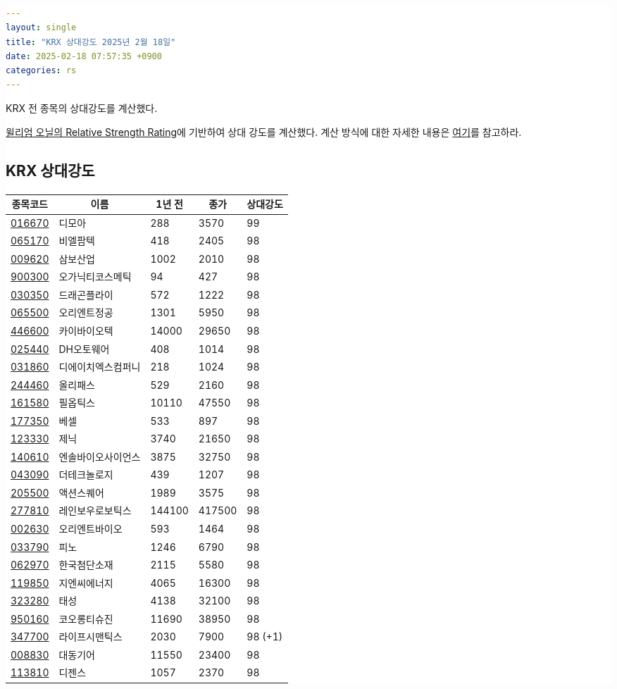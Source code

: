 ```yaml
---
layout: single
title: "KRX 상대강도 2025년 2월 18일"
date: 2025-02-18 07:57:35 +0900
categories: rs
---
```

KRX 전 종목의 상대강도를 계산했다.

[윌리엄 오닐의 Relative Strength Rating](https://www.williamoneil.com/proprietary-ratings-and-rankings/)에 기반하여 상대 강도를 계산했다.
계산 방식에 대한 자세한 내용은 [여기](https://dalinaum.github.io/investment/2024/08/26/how-i-calculated-relative-strength.html)를 참고하라.

## KRX 상대강도

|종목코드|이름|1년 전|종가|상대강도|
|------|---|-----|--|------|
|[016670](https://finance.daum.net/quotes/A016670)|디모아|288|3570|99 |
|[065170](https://finance.daum.net/quotes/A065170)|비엘팜텍|418|2405|98 |
|[009620](https://finance.daum.net/quotes/A009620)|삼보산업|1002|2010|98 |
|[900300](https://finance.daum.net/quotes/A900300)|오가닉티코스메틱|94|427|98 |
|[030350](https://finance.daum.net/quotes/A030350)|드래곤플라이|572|1222|98 |
|[065500](https://finance.daum.net/quotes/A065500)|오리엔트정공|1301|5950|98 |
|[446600](https://finance.daum.net/quotes/A446600)|카이바이오텍|14000|29650|98 |
|[025440](https://finance.daum.net/quotes/A025440)|DH오토웨어|408|1014|98 |
|[031860](https://finance.daum.net/quotes/A031860)|디에이치엑스컴퍼니|218|1024|98 |
|[244460](https://finance.daum.net/quotes/A244460)|올리패스|529|2160|98 |
|[161580](https://finance.daum.net/quotes/A161580)|필옵틱스|10110|47550|98 |
|[177350](https://finance.daum.net/quotes/A177350)|베셀|533|897|98 |
|[123330](https://finance.daum.net/quotes/A123330)|제닉|3740|21650|98 |
|[140610](https://finance.daum.net/quotes/A140610)|엔솔바이오사이언스|3875|32750|98 |
|[043090](https://finance.daum.net/quotes/A043090)|더테크놀로지|439|1207|98 |
|[205500](https://finance.daum.net/quotes/A205500)|액션스퀘어|1989|3575|98 |
|[277810](https://finance.daum.net/quotes/A277810)|레인보우로보틱스|144100|417500|98 |
|[002630](https://finance.daum.net/quotes/A002630)|오리엔트바이오|593|1464|98 |
|[033790](https://finance.daum.net/quotes/A033790)|피노|1246|6790|98 |
|[062970](https://finance.daum.net/quotes/A062970)|한국첨단소재|2115|5580|98 |
|[119850](https://finance.daum.net/quotes/A119850)|지엔씨에너지|4065|16300|98 |
|[323280](https://finance.daum.net/quotes/A323280)|태성|4138|32100|98 |
|[950160](https://finance.daum.net/quotes/A950160)|코오롱티슈진|11690|38950|98 |
|[347700](https://finance.daum.net/quotes/A347700)|라이프시맨틱스|2030|7900|98 (+1)|
|[008830](https://finance.daum.net/quotes/A008830)|대동기어|11550|23400|98 |
|[113810](https://finance.daum.net/quotes/A113810)|디젠스|1057|2370|98 |